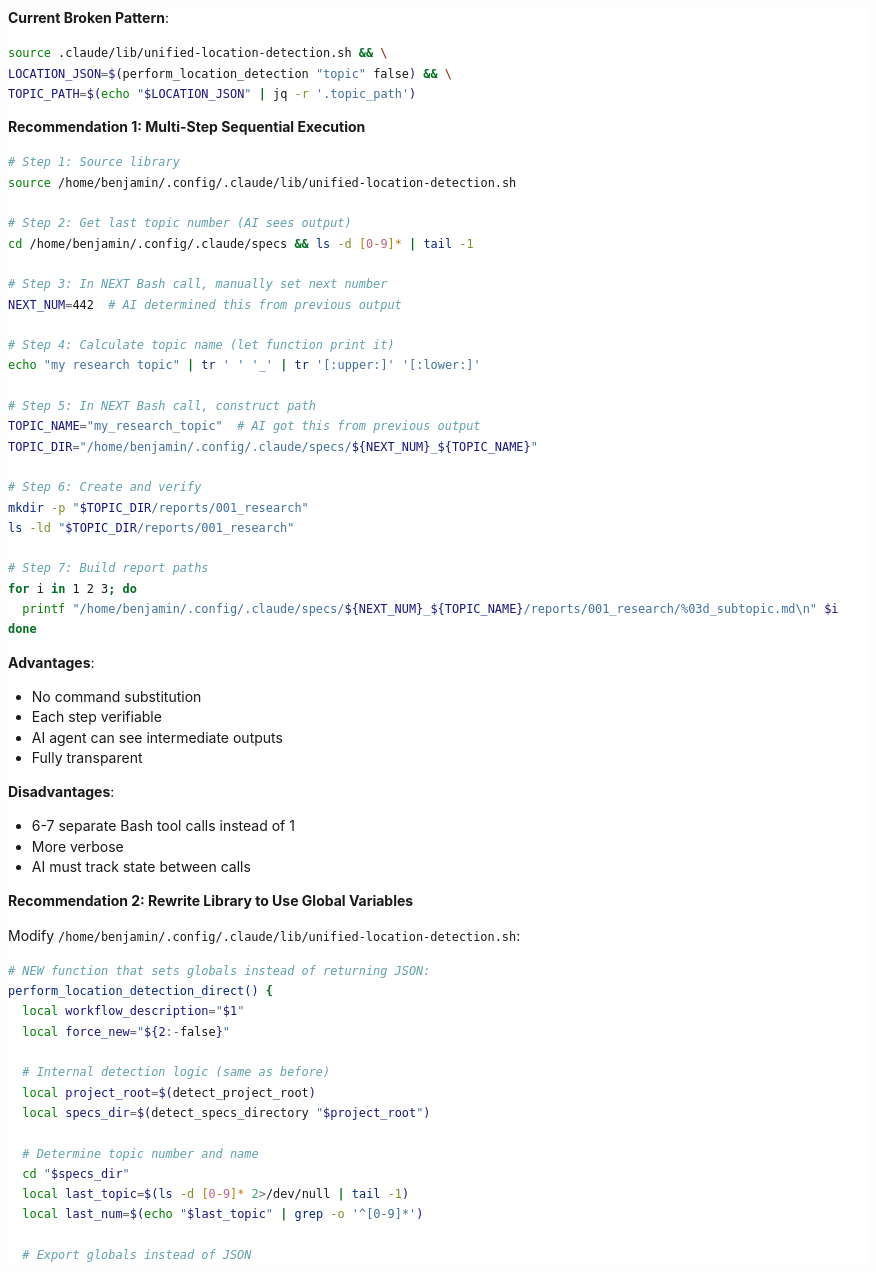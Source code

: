 **Current Broken Pattern**:
```bash
source .claude/lib/unified-location-detection.sh && \
LOCATION_JSON=$(perform_location_detection "topic" false) && \
TOPIC_PATH=$(echo "$LOCATION_JSON" | jq -r '.topic_path')
```

**Recommendation 1: Multi-Step Sequential Execution**

```bash
# Step 1: Source library
source /home/benjamin/.config/.claude/lib/unified-location-detection.sh

# Step 2: Get last topic number (AI sees output)
cd /home/benjamin/.config/.claude/specs && ls -d [0-9]* | tail -1

# Step 3: In NEXT Bash call, manually set next number
NEXT_NUM=442  # AI determined this from previous output

# Step 4: Calculate topic name (let function print it)
echo "my research topic" | tr ' ' '_' | tr '[:upper:]' '[:lower:]'

# Step 5: In NEXT Bash call, construct path
TOPIC_NAME="my_research_topic"  # AI got this from previous output
TOPIC_DIR="/home/benjamin/.config/.claude/specs/${NEXT_NUM}_${TOPIC_NAME}"

# Step 6: Create and verify
mkdir -p "$TOPIC_DIR/reports/001_research"
ls -ld "$TOPIC_DIR/reports/001_research"

# Step 7: Build report paths
for i in 1 2 3; do
  printf "/home/benjamin/.config/.claude/specs/${NEXT_NUM}_${TOPIC_NAME}/reports/001_research/%03d_subtopic.md\n" $i
done
```

**Advantages**:
- No command substitution
- Each step verifiable
- AI agent can see intermediate outputs
- Fully transparent

**Disadvantages**:
- 6-7 separate Bash tool calls instead of 1
- More verbose
- AI must track state between calls

**Recommendation 2: Rewrite Library to Use Global Variables**

Modify `/home/benjamin/.config/.claude/lib/unified-location-detection.sh`:

```bash
# NEW function that sets globals instead of returning JSON:
perform_location_detection_direct() {
  local workflow_description="$1"
  local force_new="${2:-false}"

  # Internal detection logic (same as before)
  local project_root=$(detect_project_root)
  local specs_dir=$(detect_specs_directory "$project_root")

  # Determine topic number and name
  cd "$specs_dir"
  local last_topic=$(ls -d [0-9]* 2>/dev/null | tail -1)
  local last_num=$(echo "$last_topic" | grep -o '^[0-9]*')

  # Export globals instead of JSON
```
